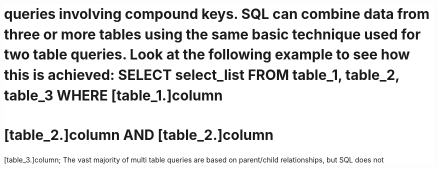 queries
involving
compound
keys.
SQL
can
combine
data
from
three
or
more
tables
using
the
same
basic
technique
used
for
two
table
queries.
Look
at
the
following
example
to
see
how
this
is
achieved:
SELECT
select_list
FROM
table_1,
table_2,
table_3
WHERE
[table_1.]column
=
[table_2.]column
AND
[table_2.]column
=
[table_3.]column;
The
vast
majority
of
multi
table
queries
are
based
on
parent/child
relationships,
but
SQL
does
not
